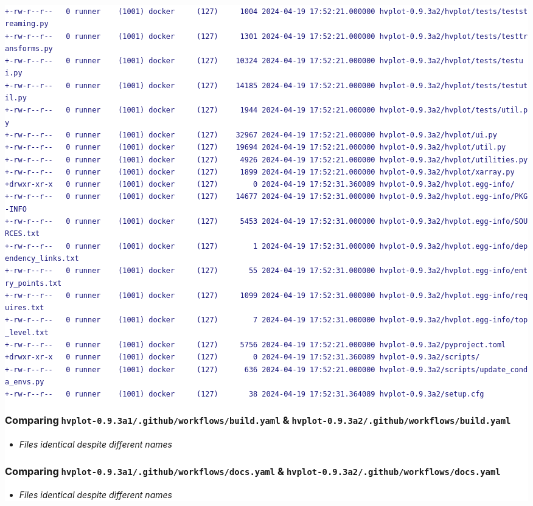```diff
+-rw-r--r--   0 runner    (1001) docker     (127)     1004 2024-04-19 17:52:21.000000 hvplot-0.9.3a2/hvplot/tests/teststreaming.py
+-rw-r--r--   0 runner    (1001) docker     (127)     1301 2024-04-19 17:52:21.000000 hvplot-0.9.3a2/hvplot/tests/testtransforms.py
+-rw-r--r--   0 runner    (1001) docker     (127)    10324 2024-04-19 17:52:21.000000 hvplot-0.9.3a2/hvplot/tests/testui.py
+-rw-r--r--   0 runner    (1001) docker     (127)    14185 2024-04-19 17:52:21.000000 hvplot-0.9.3a2/hvplot/tests/testutil.py
+-rw-r--r--   0 runner    (1001) docker     (127)     1944 2024-04-19 17:52:21.000000 hvplot-0.9.3a2/hvplot/tests/util.py
+-rw-r--r--   0 runner    (1001) docker     (127)    32967 2024-04-19 17:52:21.000000 hvplot-0.9.3a2/hvplot/ui.py
+-rw-r--r--   0 runner    (1001) docker     (127)    19694 2024-04-19 17:52:21.000000 hvplot-0.9.3a2/hvplot/util.py
+-rw-r--r--   0 runner    (1001) docker     (127)     4926 2024-04-19 17:52:21.000000 hvplot-0.9.3a2/hvplot/utilities.py
+-rw-r--r--   0 runner    (1001) docker     (127)     1899 2024-04-19 17:52:21.000000 hvplot-0.9.3a2/hvplot/xarray.py
+drwxr-xr-x   0 runner    (1001) docker     (127)        0 2024-04-19 17:52:31.360089 hvplot-0.9.3a2/hvplot.egg-info/
+-rw-r--r--   0 runner    (1001) docker     (127)    14677 2024-04-19 17:52:31.000000 hvplot-0.9.3a2/hvplot.egg-info/PKG-INFO
+-rw-r--r--   0 runner    (1001) docker     (127)     5453 2024-04-19 17:52:31.000000 hvplot-0.9.3a2/hvplot.egg-info/SOURCES.txt
+-rw-r--r--   0 runner    (1001) docker     (127)        1 2024-04-19 17:52:31.000000 hvplot-0.9.3a2/hvplot.egg-info/dependency_links.txt
+-rw-r--r--   0 runner    (1001) docker     (127)       55 2024-04-19 17:52:31.000000 hvplot-0.9.3a2/hvplot.egg-info/entry_points.txt
+-rw-r--r--   0 runner    (1001) docker     (127)     1099 2024-04-19 17:52:31.000000 hvplot-0.9.3a2/hvplot.egg-info/requires.txt
+-rw-r--r--   0 runner    (1001) docker     (127)        7 2024-04-19 17:52:31.000000 hvplot-0.9.3a2/hvplot.egg-info/top_level.txt
+-rw-r--r--   0 runner    (1001) docker     (127)     5756 2024-04-19 17:52:21.000000 hvplot-0.9.3a2/pyproject.toml
+drwxr-xr-x   0 runner    (1001) docker     (127)        0 2024-04-19 17:52:31.360089 hvplot-0.9.3a2/scripts/
+-rw-r--r--   0 runner    (1001) docker     (127)      636 2024-04-19 17:52:21.000000 hvplot-0.9.3a2/scripts/update_conda_envs.py
+-rw-r--r--   0 runner    (1001) docker     (127)       38 2024-04-19 17:52:31.364089 hvplot-0.9.3a2/setup.cfg
```

### Comparing `hvplot-0.9.3a1/.github/workflows/build.yaml` & `hvplot-0.9.3a2/.github/workflows/build.yaml`

 * *Files identical despite different names*

### Comparing `hvplot-0.9.3a1/.github/workflows/docs.yaml` & `hvplot-0.9.3a2/.github/workflows/docs.yaml`

 * *Files identical despite different names*
